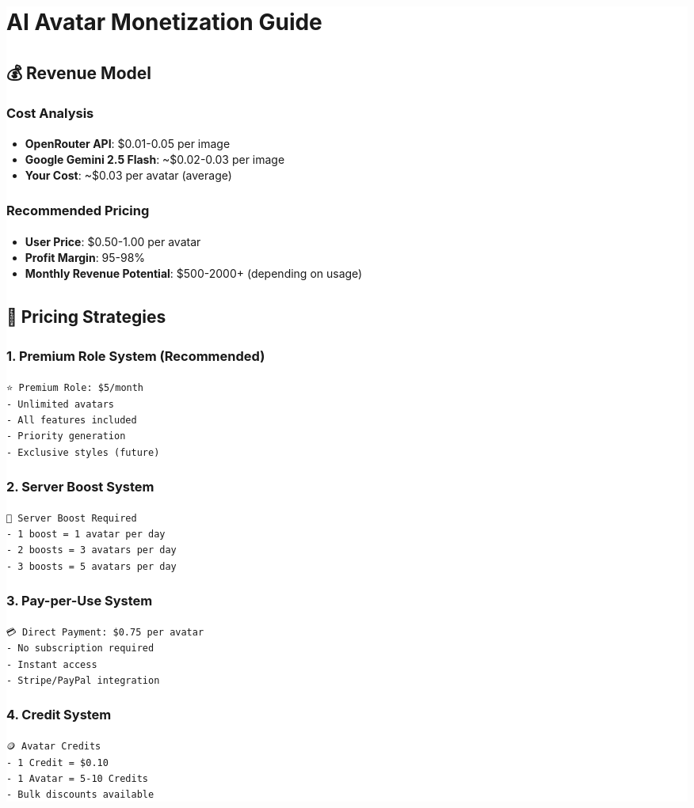 # AI Avatar Monetization Guide

## 💰 Revenue Model

### Cost Analysis

- **OpenRouter API**: $0.01-0.05 per image
- **Google Gemini 2.5 Flash**: ~$0.02-0.03 per image
- **Your Cost**: ~$0.03 per avatar (average)

### Recommended Pricing

- **User Price**: $0.50-1.00 per avatar
- **Profit Margin**: 95-98%
- **Monthly Revenue Potential**: $500-2000+ (depending on usage)

## 🎯 Pricing Strategies

### 1. Premium Role System (Recommended)

```
⭐ Premium Role: $5/month
- Unlimited avatars
- All features included
- Priority generation
- Exclusive styles (future)
```

### 2. Server Boost System

```
🚀 Server Boost Required
- 1 boost = 1 avatar per day
- 2 boosts = 3 avatars per day
- 3 boosts = 5 avatars per day
```

### 3. Pay-per-Use System

```
💳 Direct Payment: $0.75 per avatar
- No subscription required
- Instant access
- Stripe/PayPal integration
```

### 4. Credit System

```
🪙 Avatar Credits
- 1 Credit = $0.10
- 1 Avatar = 5-10 Credits
- Bulk discounts available
```
